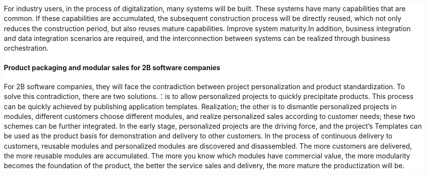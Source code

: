 For industry users, in the process of digitalization, many systems will be built. These systems have many capabilities that are common. If these capabilities are accumulated, the subsequent construction process will be directly reused, which not only reduces the construction period, but also reuses mature capabilities. Improve system maturity.In addition, business integration and data integration scenarios are required, and the interconnection between systems can be realized through business orchestration.

#### Product packaging and modular sales for 2B software companies

For 2B software companies, they will face the contradiction between project personalization and product standardization. To solve this contradiction, there are two solutions.：is to allow personalized projects to quickly precipitate products. This process can be quickly achieved by publishing application templates. Realization; the other is to dismantle personalized projects in modules, different customers choose different modules, and realize personalized sales according to customer needs; these two schemes can be further integrated. In the early stage, personalized projects are the driving force, and the project’s Templates can be used as the product basis for demonstration and delivery to other customers. In the process of continuous delivery to customers, reusable modules and personalized modules are discovered and disassembled. The more customers are delivered, the more reusable modules are accumulated. The more you know which modules have commercial value, the more modularity becomes the foundation of the product, the better the service sales and delivery, the more mature the productization will be.
